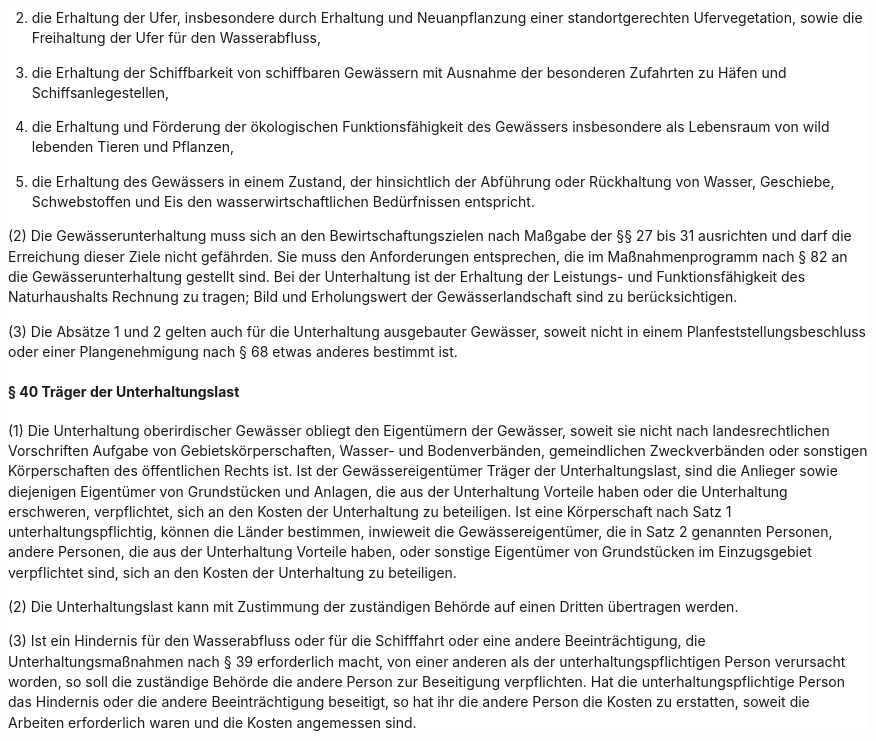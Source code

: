 
2.  die Erhaltung der Ufer, insbesondere durch Erhaltung und
    Neuanpflanzung einer standortgerechten Ufervegetation, sowie die
    Freihaltung der Ufer für den Wasserabfluss,


3.  die Erhaltung der Schiffbarkeit von schiffbaren Gewässern mit Ausnahme
    der besonderen Zufahrten zu Häfen und Schiffsanlegestellen,


4.  die Erhaltung und Förderung der ökologischen Funktionsfähigkeit des
    Gewässers insbesondere als Lebensraum von wild lebenden Tieren und
    Pflanzen,


5.  die Erhaltung des Gewässers in einem Zustand, der hinsichtlich der
    Abführung oder Rückhaltung von Wasser, Geschiebe, Schwebstoffen und
    Eis den wasserwirtschaftlichen Bedürfnissen entspricht.




(2) Die Gewässerunterhaltung muss sich an den Bewirtschaftungszielen
nach Maßgabe der §§ 27 bis 31 ausrichten und darf die Erreichung
dieser Ziele nicht gefährden. Sie muss den Anforderungen entsprechen,
die im Maßnahmenprogramm nach § 82 an die Gewässerunterhaltung
gestellt sind. Bei der Unterhaltung ist der Erhaltung der Leistungs-
und Funktionsfähigkeit des Naturhaushalts Rechnung zu tragen; Bild und
Erholungswert der Gewässerlandschaft sind zu berücksichtigen.

(3) Die Absätze 1 und 2 gelten auch für die Unterhaltung ausgebauter
Gewässer, soweit nicht in einem Planfeststellungsbeschluss oder einer
Plangenehmigung nach § 68 etwas anderes bestimmt ist.


#### § 40 Träger der Unterhaltungslast

(1) Die Unterhaltung oberirdischer Gewässer obliegt den Eigentümern
der Gewässer, soweit sie nicht nach landesrechtlichen Vorschriften
Aufgabe von Gebietskörperschaften, Wasser- und Bodenverbänden,
gemeindlichen Zweckverbänden oder sonstigen Körperschaften des
öffentlichen Rechts ist. Ist der Gewässereigentümer Träger der
Unterhaltungslast, sind die Anlieger sowie diejenigen Eigentümer von
Grundstücken und Anlagen, die aus der Unterhaltung Vorteile haben oder
die Unterhaltung erschweren, verpflichtet, sich an den Kosten der
Unterhaltung zu beteiligen. Ist eine Körperschaft nach Satz 1
unterhaltungspflichtig, können die Länder bestimmen, inwieweit die
Gewässereigentümer, die in Satz 2 genannten Personen, andere Personen,
die aus der Unterhaltung Vorteile haben, oder sonstige Eigentümer von
Grundstücken im Einzugsgebiet verpflichtet sind, sich an den Kosten
der Unterhaltung zu beteiligen.

(2) Die Unterhaltungslast kann mit Zustimmung der zuständigen Behörde
auf einen Dritten übertragen werden.

(3) Ist ein Hindernis für den Wasserabfluss oder für die Schifffahrt
oder eine andere Beeinträchtigung, die Unterhaltungsmaßnahmen nach §
39 erforderlich macht, von einer anderen als der
unterhaltungspflichtigen Person verursacht worden, so soll die
zuständige Behörde die andere Person zur Beseitigung verpflichten. Hat
die unterhaltungspflichtige Person das Hindernis oder die andere
Beeinträchtigung beseitigt, so hat ihr die andere Person die Kosten zu
erstatten, soweit die Arbeiten erforderlich waren und die Kosten
angemessen sind.
